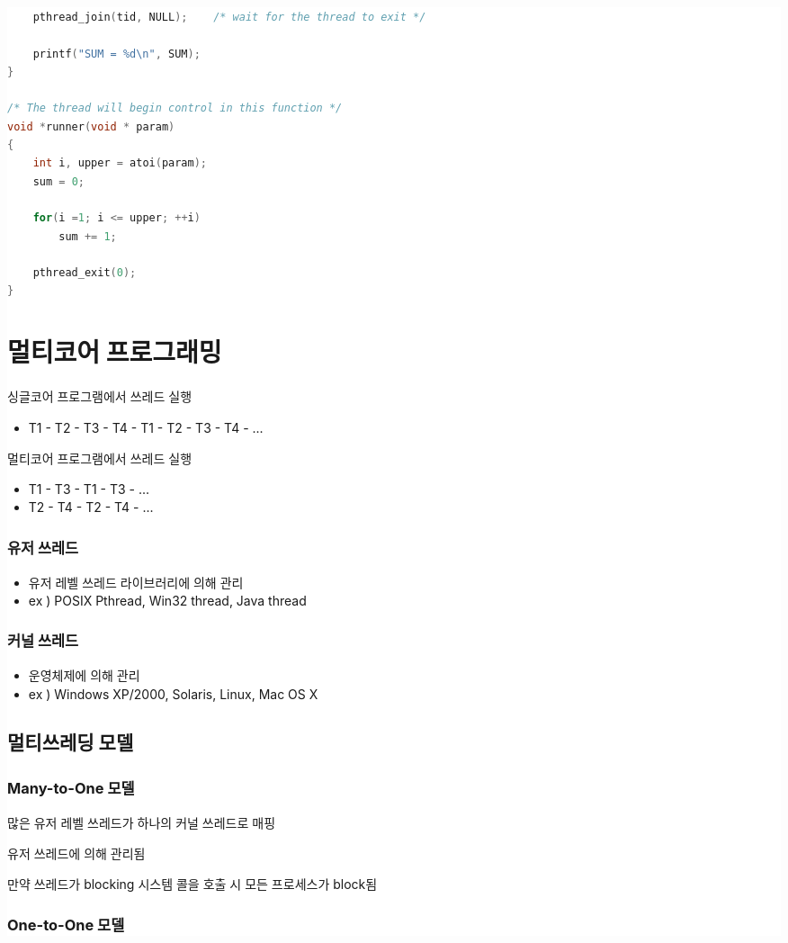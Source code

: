 ```c
    pthread_join(tid, NULL);	/* wait for the thread to exit */

    printf("SUM = %d\n", SUM);
}

/* The thread will begin control in this function */
void *runner(void * param)
{
    int i, upper = atoi(param);
    sum = 0;

    for(i =1; i <= upper; ++i)
        sum += 1;

    pthread_exit(0);
}

```

# 멀티코어 프로그래밍

싱글코어 프로그램에서 쓰레드 실행

 * T1 - T2 - T3 - T4 - T1 - T2 - T3 - T4 - ...

멀티코어 프로그램에서 쓰레드 실행

 * T1 - T3 - T1 - T3 - ...
 * T2 - T4 - T2 - T4 - ...

### 유저 쓰레드

 * 유저 레벨 쓰레드 라이브러리에 의해 관리
 * ex ) POSIX Pthread, Win32 thread, Java thread

### 커널 쓰레드

 * 운영체제에 의해 관리
 * ex ) Windows XP/2000, Solaris, Linux, Mac OS X

## 멀티쓰레딩 모델

### Many-to-One 모델

많은 유저 레벨 쓰레드가 하나의 커널 쓰레드로 매핑

유저 쓰레드에 의해 관리됨

만약 쓰레드가 blocking 시스템 콜을 호출 시 모든 프로세스가 block됨

### One-to-One 모델
